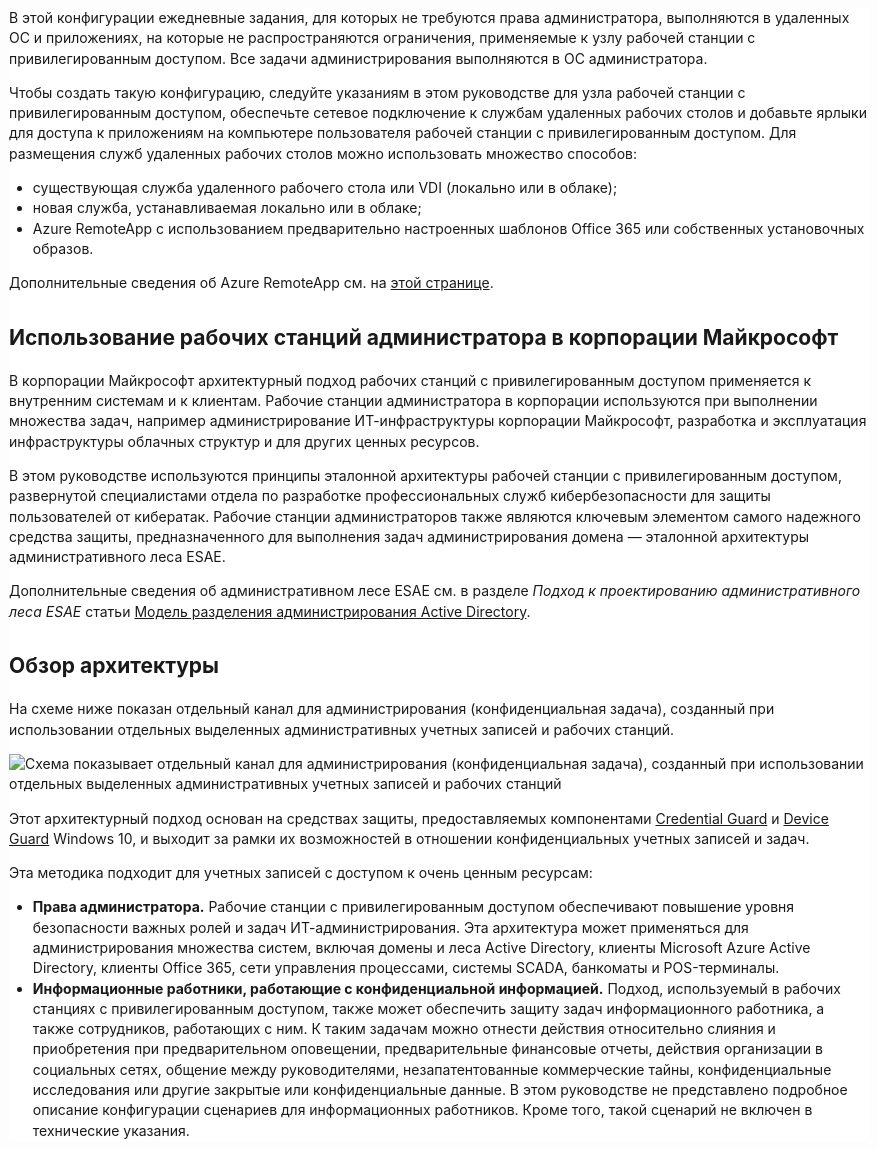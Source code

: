 В этой конфигурации ежедневные задания, для которых не требуются права администратора, выполняются в удаленных ОС и приложениях, на которые не распространяются ограничения, применяемые к узлу рабочей станции с привилегированным доступом. Все задачи администрирования выполняются в ОС администратора.

Чтобы создать такую конфигурацию, следуйте указаниям в этом руководстве для узла рабочей станции с привилегированным доступом, обеспечьте сетевое подключение к службам удаленных рабочих столов и добавьте ярлыки для доступа к приложениям на компьютере пользователя рабочей станции с привилегированным доступом. Для размещения служб удаленных рабочих столов можно использовать множество способов:

* существующая служба удаленного рабочего стола или VDI (локально или в облаке);
* новая служба, устанавливаемая локально или в облаке;
* Azure RemoteApp с использованием предварительно настроенных шаблонов Office 365 или собственных установочных образов.

Дополнительные сведения об Azure RemoteApp см. на [этой странице](https://www.remoteapp.windowsazure.com).

## <a name="how-microsoft-is-using-administrative-workstations"></a>Использование рабочих станций администратора в корпорации Майкрософт

В корпорации Майкрософт архитектурный подход рабочих станций с привилегированным доступом применяется к внутренним системам и к клиентам. Рабочие станции администратора в корпорации используются при выполнении множества задач, например администрирование ИТ-инфраструктуры корпорации Майкрософт, разработка и эксплуатация инфраструктуры облачных структур и для других ценных ресурсов.

В этом руководстве используются принципы эталонной архитектуры рабочей станции с привилегированным доступом, развернутой специалистами отдела по разработке профессиональных служб кибербезопасности для защиты пользователей от кибератак. Рабочие станции администраторов также являются ключевым элементом самого надежного средства защиты, предназначенного для выполнения задач администрирования домена — эталонной архитектуры административного леса ESAE.

Дополнительные сведения об административном лесе ESAE см. в разделе *Подход к проектированию административного леса ESAE* статьи [Модель разделения администрирования Active Directory](../securing-privileged-access/securing-privileged-access-reference-material.md#esae-administrative-forest-design-approach).

## <a name="architecture-overview"></a>Обзор архитектуры

На схеме ниже показан отдельный канал для администрирования (конфиденциальная задача), созданный при использовании отдельных выделенных административных учетных записей и рабочих станций.

![Схема показывает отдельный канал для администрирования (конфиденциальная задача), созданный при использовании отдельных выделенных административных учетных записей и рабочих станций](../media/privileged-access-workstations/PAWFig1.JPG)

Этот архитектурный подход основан на средствах защиты, предоставляемых компонентами [Credential Guard](/windows/security/identity-protection/credential-guard/credential-guard) и [Device Guard](/windows/security/threat-protection/device-guard/introduction-to-device-guard-virtualization-based-security-and-windows-defender-application-control) Windows 10, и выходит за рамки их возможностей в отношении конфиденциальных учетных записей и задач.

Эта методика подходит для учетных записей с доступом к очень ценным ресурсам:

* **Права администратора.** Рабочие станции c привилегированным доступом обеспечивают повышение уровня безопасности важных ролей и задач ИТ-администрирования. Эта архитектура может применяться для администрирования множества систем, включая домены и леса Active Directory, клиенты Microsoft Azure Active Directory, клиенты Office 365, сети управления процессами, системы SCADA, банкоматы и POS-терминалы.
* **Информационные работники, работающие с конфиденциальной информацией.** Подход, используемый в рабочих станциях c привилегированным доступом, также может обеспечить защиту задач информационного работника, а также сотрудников, работающих с ним. К таким задачам можно отнести действия относительно слияния и приобретения при предварительном оповещении, предварительные финансовые отчеты, действия организации в социальных сетях, общение между руководителями, незапатентованные коммерческие тайны, конфиденциальные исследования или другие закрытые или конфиденциальные данные. В этом руководстве не представлено подробное описание конфигурации сценариев для информационных работников. Кроме того, такой сценарий не включен в технические указания.
